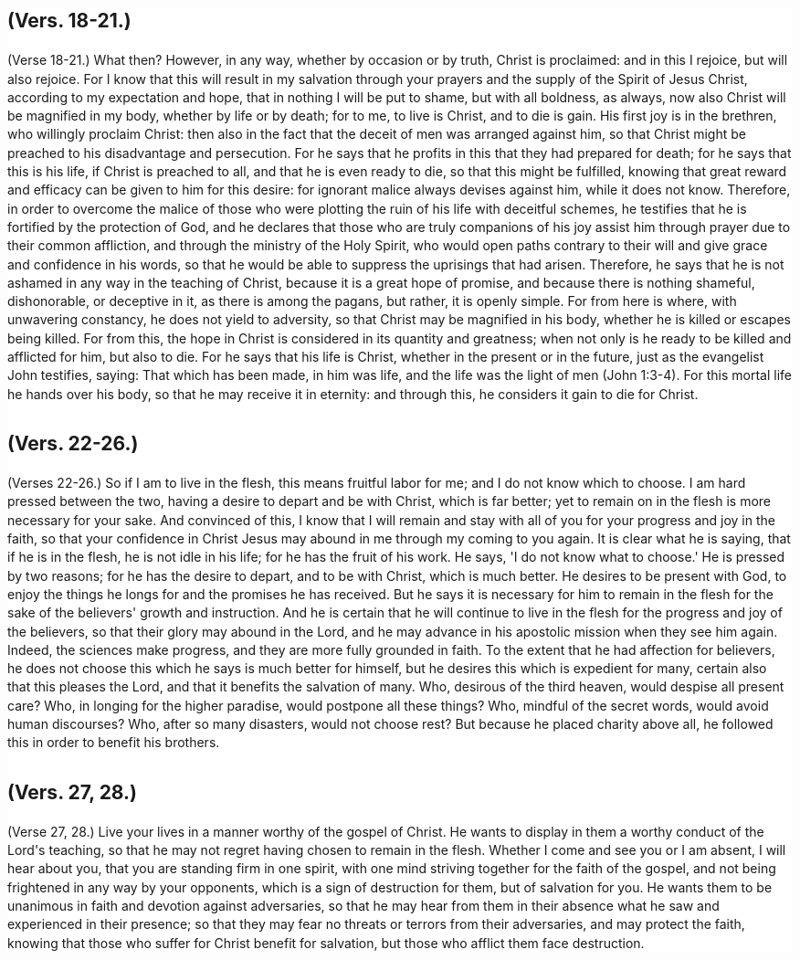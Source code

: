 <h2 id='tocuniq12'>(Vers. 18-21.)</h2>

(Verse 18-21.) What then? However, in any way, whether by occasion or by truth, Christ is proclaimed: and in this I rejoice, but will also rejoice. For I know that this will result in my salvation through your prayers and the supply of the Spirit of Jesus Christ, according to my expectation and hope, that in nothing I will be put to shame, but with all boldness, as always, now also Christ will be magnified in my body, whether by life or by death; for to me, to live is Christ, and to die is gain. His first joy is in the brethren, who willingly proclaim Christ: then also in the fact that the deceit of men was arranged against him, so that Christ might be preached to his disadvantage and persecution. For he says that he profits in this that they had prepared for death; for he says that this is his life, if Christ is preached to all, and that he is even ready to die, so that this might be fulfilled, knowing that great reward and efficacy can be given to him for this desire: for ignorant malice always devises against him, while it does not know. Therefore, in order to overcome the malice of those who were plotting the ruin of his life with deceitful schemes, he testifies that he is fortified by the protection of God, and he declares that those who are truly companions of his joy assist him through prayer due to their common affliction, and through the ministry of the Holy Spirit, who would open paths contrary to their will and give grace and confidence in his words, so that he would be able to suppress the uprisings that had arisen. Therefore, he says that he is not ashamed in any way in the teaching of Christ, because it is a great hope of promise, and because there is nothing shameful, dishonorable, or deceptive in it, as there is among the pagans, but rather, it is openly simple. For from here is where, with unwavering constancy, he does not yield to adversity, so that Christ may be magnified in his body, whether he is killed or escapes being killed. For from this, the hope in Christ is considered in its quantity and greatness; when not only is he ready to be killed and afflicted for him, but also to die. For he says that his life is Christ, whether in the present or in the future, just as the evangelist John testifies, saying: That which has been made, in him was life, and the life was the light of men (John 1:3-4). For this mortal life he hands over his body, so that he may receive it in eternity: and through this, he considers it gain to die for Christ.

<h2 id='tocuniq13'>(Vers. 22-26.)</h2>

(Verses 22-26.) So if I am to live in the flesh, this means fruitful labor for me; and I do not know which to choose. I am hard pressed between the two, having a desire to depart and be with Christ, which is far better; yet to remain on in the flesh is more necessary for your sake. And convinced of this, I know that I will remain and stay with all of you for your progress and joy in the faith, so that your confidence in Christ Jesus may abound in me through my coming to you again. It is clear what he is saying, that if he is in the flesh, he is not idle in his life; for he has the fruit of his work. He says, 'I do not know what to choose.' He is pressed by two reasons; for he has the desire to depart, and to be with Christ, which is much better. He desires to be present with God, to enjoy the things he longs for and the promises he has received. But he says it is necessary for him to remain in the flesh for the sake of the believers' growth and instruction. And he is certain that he will continue to live in the flesh for the progress and joy of the believers, so that their glory may abound in the Lord, and he may advance in his apostolic mission when they see him again. Indeed, the sciences make progress, and they are more fully grounded in faith. To the extent that he had affection for believers, he does not choose this which he says is much better for himself, but he desires this which is expedient for many, certain also that this pleases the Lord, and that it benefits the salvation of many. Who, desirous of the third heaven, would despise all present care? Who, in longing for the higher paradise, would postpone all these things? Who, mindful of the secret words, would avoid human discourses? Who, after so many disasters, would not choose rest? But because he placed charity above all, he followed this in order to benefit his brothers.

<h2 id='tocuniq14'>(Vers. 27, 28.)</h2>

(Verse 27, 28.) Live your lives in a manner worthy of the gospel of Christ. He wants to display in them a worthy conduct of the Lord's teaching, so that he may not regret having chosen to remain in the flesh. Whether I come and see you or I am absent, I will hear about you, that you are standing firm in one spirit, with one mind striving together for the faith of the gospel, and not being frightened in any way by your opponents, which is a sign of destruction for them, but of salvation for you. He wants them to be unanimous in faith and devotion against adversaries, so that he may hear from them in their absence what he saw and experienced in their presence; so that they may fear no threats or terrors from their adversaries, and may protect the faith, knowing that those who suffer for Christ benefit for salvation, but those who afflict them face destruction.
